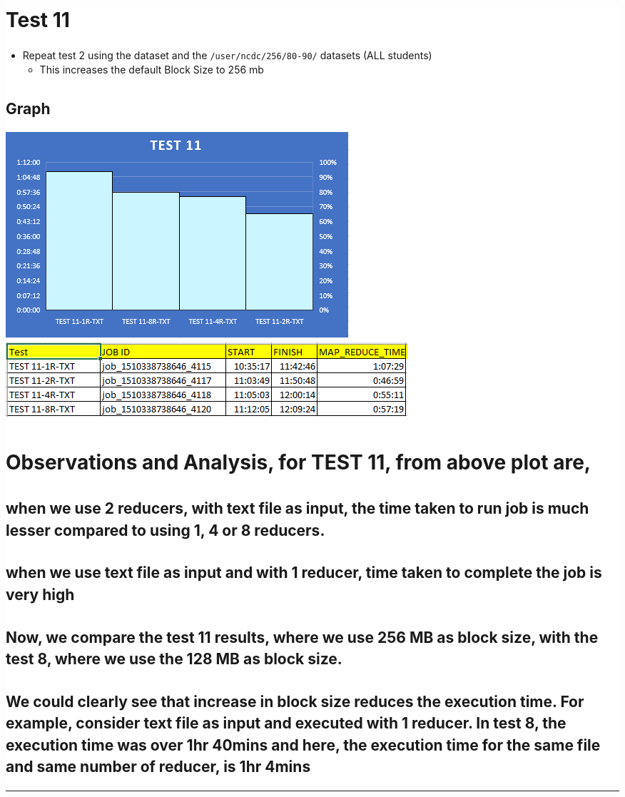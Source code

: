 
# Test 11

* Repeat test 2 using the dataset and the ```/user/ncdc/256/80-90/``` datasets (ALL students)
   + This increases the default Block Size to 256 mb

##  Graph
![*Item 11 Results*](images/TEST11.PNG)
![*Item 11 MAP REDUCE DETAILS*](images/excel_TEST11.PNG)

# Observations and Analysis, for TEST 11, from above plot are,
## when we use 2 reducers, with text file as input, the time taken to run job is much lesser compared to using 1, 4 or 8 reducers.
## when we use text file as input and with 1 reducer, time taken to complete the job is very high
## Now, we compare the test 11 results, where we use 256 MB as block size, with the test 8, where we use the 128 MB as block size.
## We could clearly see that increase in block size reduces the execution time. For example, consider text file as input and executed with 1 reducer. In test 8, the execution time was over 1hr 40mins and here, the execution time for the same file and same number of reducer, is 1hr 4mins

---